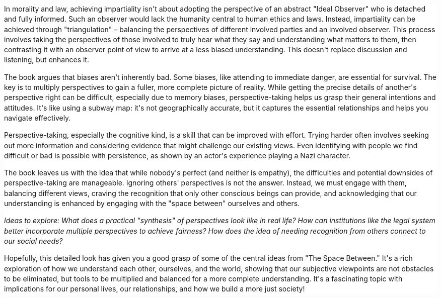 In morality and law, achieving impartiality isn't about adopting the perspective of an abstract "Ideal Observer" who is detached and fully informed. Such an observer would lack the humanity central to human ethics and laws. Instead, impartiality can be achieved through "triangulation" – balancing the perspectives of different involved parties and an involved observer. This process involves taking the perspectives of those involved to truly hear what they say and understanding what matters to them, then contrasting it with an observer point of view to arrive at a less biased understanding. This doesn't replace discussion and listening, but enhances it.

The book argues that biases aren't inherently bad. Some biases, like attending to immediate danger, are essential for survival. The key is to multiply perspectives to gain a fuller, more complete picture of reality. While getting the precise details of another's perspective right can be difficult, especially due to memory biases, perspective-taking helps us grasp their general intentions and attitudes. It's like using a subway map: it's not geographically accurate, but it captures the essential relationships and helps you navigate effectively.

Perspective-taking, especially the cognitive kind, is a skill that can be improved with effort. Trying harder often involves seeking out more information and considering evidence that might challenge our existing views. Even identifying with people we find difficult or bad is possible with persistence, as shown by an actor's experience playing a Nazi character.

The book leaves us with the idea that while nobody's perfect (and neither is empathy), the difficulties and potential downsides of perspective-taking are manageable. Ignoring others' perspectives is not the answer. Instead, we must engage with them, balancing different views, craving the recognition that only other conscious beings can provide, and acknowledging that our understanding is enhanced by engaging with the "space between" ourselves and others.

_Ideas to explore: What does a practical "synthesis" of perspectives look like in real life? How can institutions like the legal system better incorporate multiple perspectives to achieve fairness? How does the idea of needing recognition from others connect to our social needs?_

Hopefully, this detailed look has given you a good grasp of some of the central ideas from "The Space Between." It's a rich exploration of how we understand each other, ourselves, and the world, showing that our subjective viewpoints are not obstacles to be eliminated, but tools to be multiplied and balanced for a more complete understanding. It's a fascinating topic with implications for our personal lives, our relationships, and how we build a more just society!